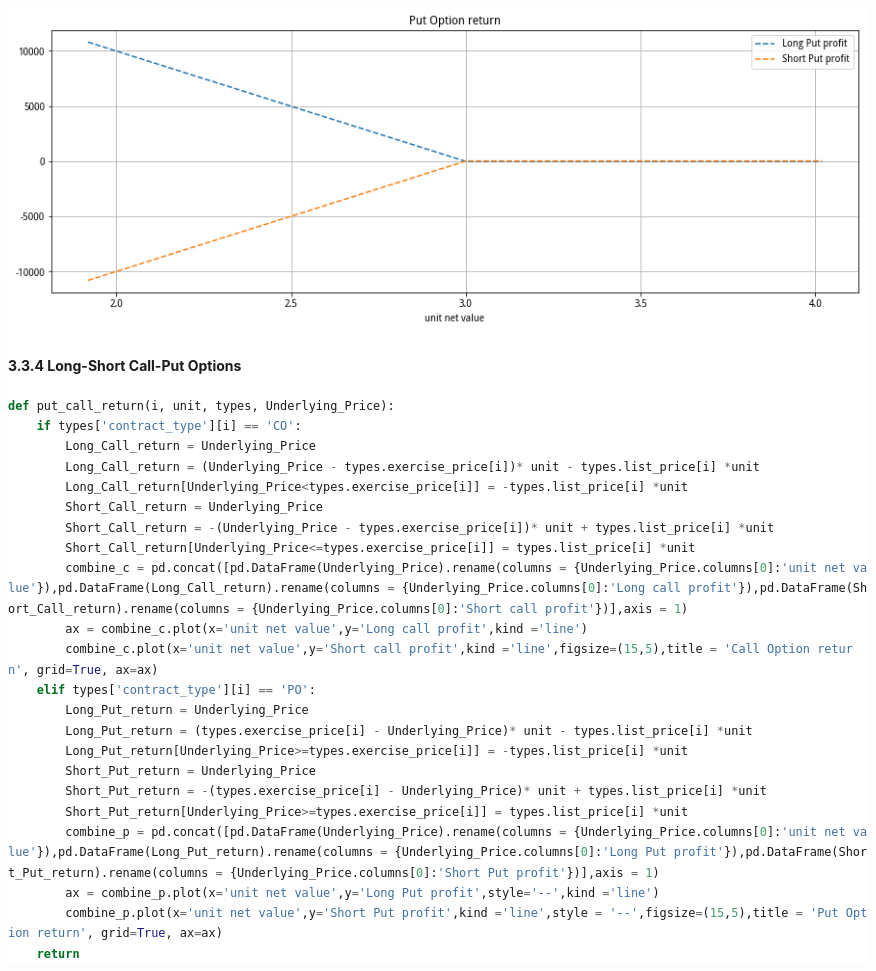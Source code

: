 ![](./Figs/output_27_0.png)

#### 3.3.4 Long-Short Call-Put Options


```python
def put_call_return(i, unit, types, Underlying_Price):
    if types['contract_type'][i] == 'CO':
        Long_Call_return = Underlying_Price
        Long_Call_return = (Underlying_Price - types.exercise_price[i])* unit - types.list_price[i] *unit
        Long_Call_return[Underlying_Price<types.exercise_price[i]] = -types.list_price[i] *unit
        Short_Call_return = Underlying_Price
        Short_Call_return = -(Underlying_Price - types.exercise_price[i])* unit + types.list_price[i] *unit
        Short_Call_return[Underlying_Price<=types.exercise_price[i]] = types.list_price[i] *unit
        combine_c = pd.concat([pd.DataFrame(Underlying_Price).rename(columns = {Underlying_Price.columns[0]:'unit net value'}),pd.DataFrame(Long_Call_return).rename(columns = {Underlying_Price.columns[0]:'Long call profit'}),pd.DataFrame(Short_Call_return).rename(columns = {Underlying_Price.columns[0]:'Short call profit'})],axis = 1)
        ax = combine_c.plot(x='unit net value',y='Long call profit',kind ='line')
        combine_c.plot(x='unit net value',y='Short call profit',kind ='line',figsize=(15,5),title = 'Call Option return', grid=True, ax=ax)
    elif types['contract_type'][i] == 'PO':
        Long_Put_return = Underlying_Price
        Long_Put_return = (types.exercise_price[i] - Underlying_Price)* unit - types.list_price[i] *unit
        Long_Put_return[Underlying_Price>=types.exercise_price[i]] = -types.list_price[i] *unit
        Short_Put_return = Underlying_Price
        Short_Put_return = -(types.exercise_price[i] - Underlying_Price)* unit + types.list_price[i] *unit
        Short_Put_return[Underlying_Price>=types.exercise_price[i]] = types.list_price[i] *unit
        combine_p = pd.concat([pd.DataFrame(Underlying_Price).rename(columns = {Underlying_Price.columns[0]:'unit net value'}),pd.DataFrame(Long_Put_return).rename(columns = {Underlying_Price.columns[0]:'Long Put profit'}),pd.DataFrame(Short_Put_return).rename(columns = {Underlying_Price.columns[0]:'Short Put profit'})],axis = 1)
        ax = combine_p.plot(x='unit net value',y='Long Put profit',style='--',kind ='line')
        combine_p.plot(x='unit net value',y='Short Put profit',kind ='line',style = '--',figsize=(15,5),title = 'Put Option return', grid=True, ax=ax)
    return
```
